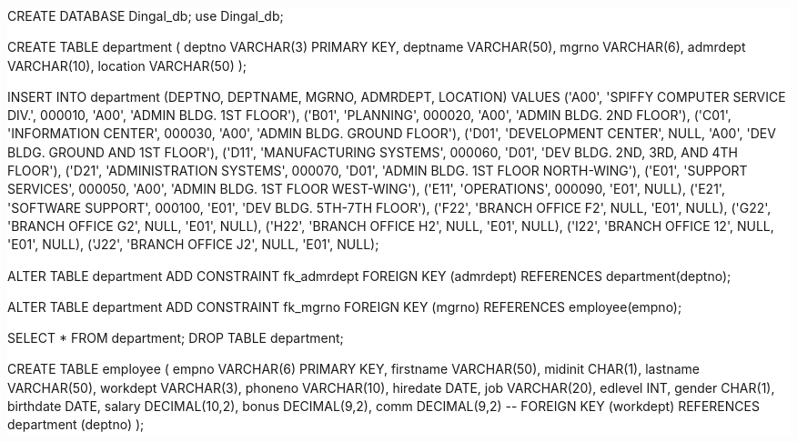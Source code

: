 CREATE DATABASE Dingal_db;
use Dingal_db;

CREATE TABLE department (
    deptno VARCHAR(3) PRIMARY KEY,
    deptname VARCHAR(50),
    mgrno VARCHAR(6),
    admrdept VARCHAR(10),
    location VARCHAR(50)
);

INSERT INTO department (DEPTNO, DEPTNAME, MGRNO, ADMRDEPT, LOCATION)
VALUES
  ('A00', 'SPIFFY COMPUTER SERVICE DIV.', 000010, 'A00', 'ADMIN BLDG. 1ST FLOOR'),
  ('B01', 'PLANNING', 000020, 'A00', 'ADMIN BLDG. 2ND FLOOR'),
  ('C01', 'INFORMATION CENTER', 000030, 'A00', 'ADMIN BLDG. GROUND FLOOR'),
  ('D01', 'DEVELOPMENT CENTER', NULL, 'A00', 'DEV BLDG. GROUND AND 1ST FLOOR'),
  ('D11', 'MANUFACTURING SYSTEMS', 000060, 'D01', 'DEV BLDG. 2ND, 3RD, AND 4TH FLOOR'),
  ('D21', 'ADMINISTRATION SYSTEMS', 000070, 'D01', 'ADMIN BLDG. 1ST FLOOR NORTH-WING'),
  ('E01', 'SUPPORT SERVICES', 000050, 'A00', 'ADMIN BLDG. 1ST FLOOR WEST-WING'),
  ('E11', 'OPERATIONS', 000090, 'E01', NULL),
  ('E21', 'SOFTWARE SUPPORT', 000100, 'E01', 'DEV BLDG. 5TH-7TH FLOOR'),
  ('F22', 'BRANCH OFFICE F2', NULL, 'E01', NULL),
  ('G22', 'BRANCH OFFICE G2', NULL, 'E01', NULL),
  ('H22', 'BRANCH OFFICE H2', NULL, 'E01', NULL),
  ('I22', 'BRANCH OFFICE 12', NULL, 'E01', NULL),
  ('J22', 'BRANCH OFFICE J2', NULL, 'E01', NULL);
  
  
ALTER TABLE department
ADD CONSTRAINT fk_admrdept
FOREIGN KEY (admrdept)
REFERENCES department(deptno);

ALTER TABLE department
ADD CONSTRAINT fk_mgrno
FOREIGN KEY (mgrno)
REFERENCES employee(empno);
  
  SELECT * FROM department;
  DROP TABLE department;

CREATE TABLE employee (
    empno VARCHAR(6) PRIMARY KEY,
    firstname VARCHAR(50),
    midinit CHAR(1),
    lastname VARCHAR(50),
    workdept VARCHAR(3),
    phoneno VARCHAR(10),
    hiredate DATE,
    job VARCHAR(20),
    edlevel INT,
    gender CHAR(1),
    birthdate DATE,
    salary DECIMAL(10,2),
    bonus DECIMAL(9,2),
    comm DECIMAL(9,2)
   -- FOREIGN KEY (workdept) REFERENCES department (deptno)
);
